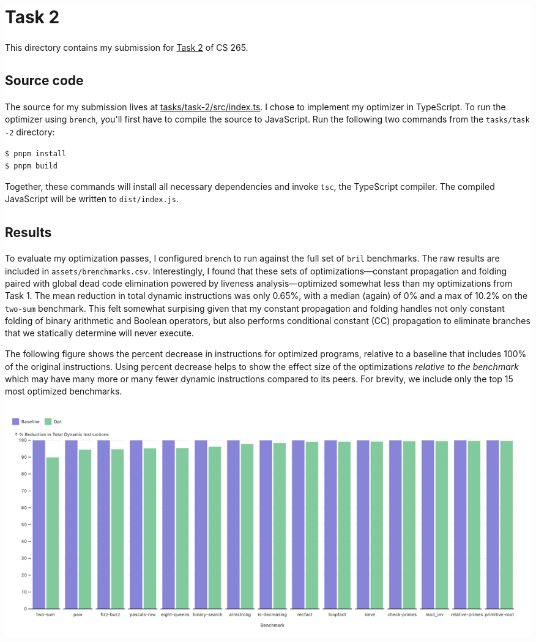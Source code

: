 # Task 2

This directory contains my submission for [Task 2](https://github.com/mwillsey/cs265/blob/2024-fall/lessons/02-dataflow.md#task) of CS 265.

## Source code

The source for my submission lives at [tasks/task-2/src/index.ts](https://github.com/parkerziegler/bril/blob/main/tasks/task-2/src/index.ts). I chose to implement my optimizer in TypeScript. To run the optimizer using `brench`, you'll first have to compile the source to JavaScript. Run the following two commands from the `tasks/task-2` directory:

```sh
$ pnpm install
$ pnpm build
```

Together, these commands will install all necessary dependencies and invoke `tsc`, the TypeScript compiler. The compiled JavaScript will be written to `dist/index.js`.

## Results

To evaluate my optimization passes, I configured `brench` to run against the full set of `bril` benchmarks. The raw results are included in `assets/brenchmarks.csv`. Interestingly, I found that these sets of optimizations—constant propagation and folding paired with global dead code elimination powered by liveness analysis—optimized somewhat less than my optimizations from Task 1. The mean reduction in total dynamic instructions was only 0.65%, with a median (again) of 0% and a max of 10.2% on the `two-sum` benchmark. This felt somewhat surpising given that my constant propagation and folding handles not only constant folding of binary arithmetic and Boolean operators, but also performs conditional constant (CC) propagation to eliminate branches that we statically determine will never execute.

The following figure shows the percent decrease in instructions for optimized programs, relative to a baseline that includes 100% of the original instructions. Using percent decrease helps to show the effect size of the optimizations _relative to the benchmark_ which may have many more or many fewer dynamic instructions compared to its peers. For brevity, we include only the top 15 most optimized benchmarks.

![A grouped bar chart showing percent reduction in total dynamic instructions over the baseline for 15 benchmarks.](https://github.com/parkerziegler/bril/blob/main/tasks/task-2/assets/baseline-vs-opt.png)
